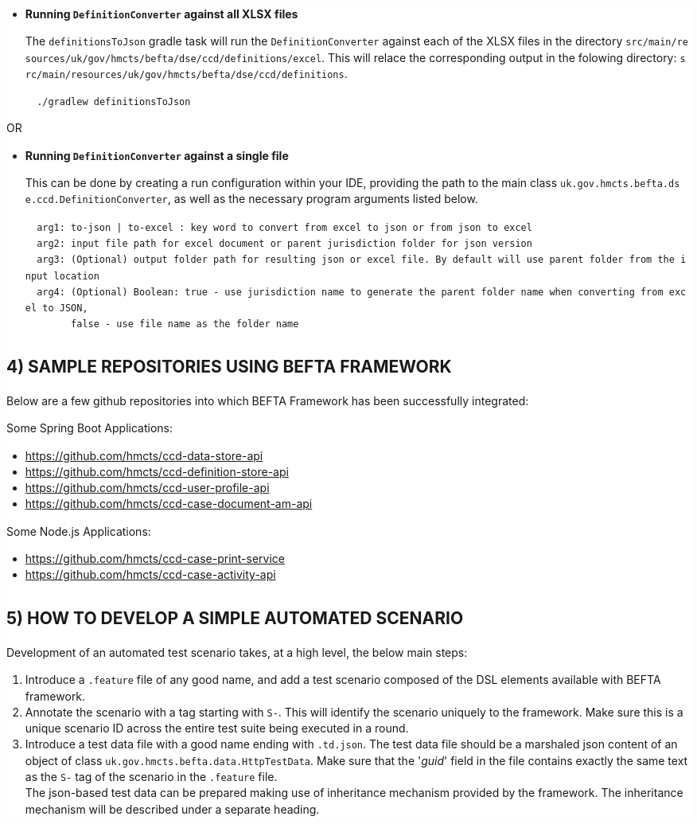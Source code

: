* **Running `DefinitionConverter` against all XLSX files**

  The `definitionsToJson` gradle task will run the `DefinitionConverter` against each of the XLSX files in the directory
  `src/main/resources/uk/gov/hmcts/befta/dse/ccd/definitions/excel`.  This will relace the corresponding output in the folowing
  directory: `src/main/resources/uk/gov/hmcts/befta/dse/ccd/definitions`.

  ```bash
    ./gradlew definitionsToJson
  ```

OR

* **Running `DefinitionConverter` against a single file**

  This can be done by creating a run configuration within your IDE, providing the path to the main class 
  `uk.gov.hmcts.befta.dse.ccd.DefinitionConverter`, as well as the necessary program arguments listed below.

  ```
    arg1: to-json | to-excel : key word to convert from excel to json or from json to excel
    arg2: input file path for excel document or parent jurisdiction folder for json version
    arg3: (Optional) output folder path for resulting json or excel file. By default will use parent folder from the input location
    arg4: (Optional) Boolean: true - use jurisdiction name to generate the parent folder name when converting from excel to JSON,
          false - use file name as the folder name
  ```

## 4) SAMPLE REPOSITORIES USING BEFTA FRAMEWORK

Below are a few github repositories into which BEFTA Framework 
has been successfully integrated:  


Some Spring Boot Applications:
* https://github.com/hmcts/ccd-data-store-api
* https://github.com/hmcts/ccd-definition-store-api
* https://github.com/hmcts/ccd-user-profile-api
* https://github.com/hmcts/ccd-case-document-am-api

Some Node.js Applications:
* https://github.com/hmcts/ccd-case-print-service
* https://github.com/hmcts/ccd-case-activity-api


## 5) HOW TO DEVELOP A SIMPLE AUTOMATED SCENARIO
Development of an automated test scenario takes, at a high level, the below main steps:
1. Introduce a `.feature` file of any good name, and add a test scenario composed of 
   the DSL elements available with BEFTA framework.
2. Annotate the scenario with a tag starting with `S-`. This will identify the scenario 
   uniquely to the framework. Make sure this is a unique scenario ID across the entire test 
   suite being executed in a round.
3. Introduce a test data file with a good name ending with `.td.json`. The test data 
   file should be a marshaled json content of an object of class `uk.gov.hmcts.befta.data.HttpTestData`. Make 
   sure that the '_guid_' field in the file contains exactly the same text as the `S-` 
   tag of the scenario in the `.feature` file.  
   The json-based test data can be prepared making use of inheritance mechanism provided 
   by the framework. The inheritance mechanism will be described under a separate heading. 
    